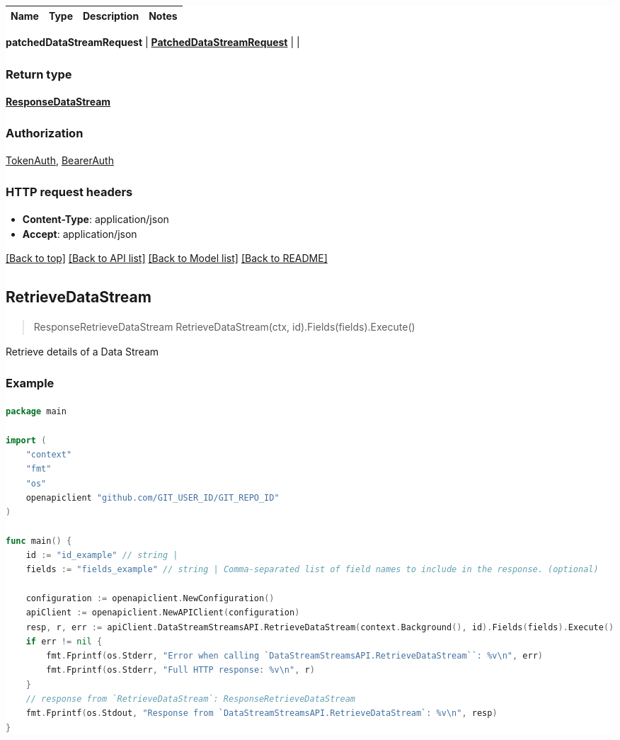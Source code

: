 
Name | Type | Description  | Notes
------------- | ------------- | ------------- | -------------

 **patchedDataStreamRequest** | [**PatchedDataStreamRequest**](PatchedDataStreamRequest.md) |  | 

### Return type

[**ResponseDataStream**](ResponseDataStream.md)

### Authorization

[TokenAuth](../README.md#TokenAuth), [BearerAuth](../README.md#BearerAuth)

### HTTP request headers

- **Content-Type**: application/json
- **Accept**: application/json

[[Back to top]](#) [[Back to API list]](../README.md#documentation-for-api-endpoints)
[[Back to Model list]](../README.md#documentation-for-models)
[[Back to README]](../README.md)


## RetrieveDataStream

> ResponseRetrieveDataStream RetrieveDataStream(ctx, id).Fields(fields).Execute()

Retrieve details of a Data Stream



### Example

```go
package main

import (
	"context"
	"fmt"
	"os"
	openapiclient "github.com/GIT_USER_ID/GIT_REPO_ID"
)

func main() {
	id := "id_example" // string | 
	fields := "fields_example" // string | Comma-separated list of field names to include in the response. (optional)

	configuration := openapiclient.NewConfiguration()
	apiClient := openapiclient.NewAPIClient(configuration)
	resp, r, err := apiClient.DataStreamStreamsAPI.RetrieveDataStream(context.Background(), id).Fields(fields).Execute()
	if err != nil {
		fmt.Fprintf(os.Stderr, "Error when calling `DataStreamStreamsAPI.RetrieveDataStream``: %v\n", err)
		fmt.Fprintf(os.Stderr, "Full HTTP response: %v\n", r)
	}
	// response from `RetrieveDataStream`: ResponseRetrieveDataStream
	fmt.Fprintf(os.Stdout, "Response from `DataStreamStreamsAPI.RetrieveDataStream`: %v\n", resp)
}
```
